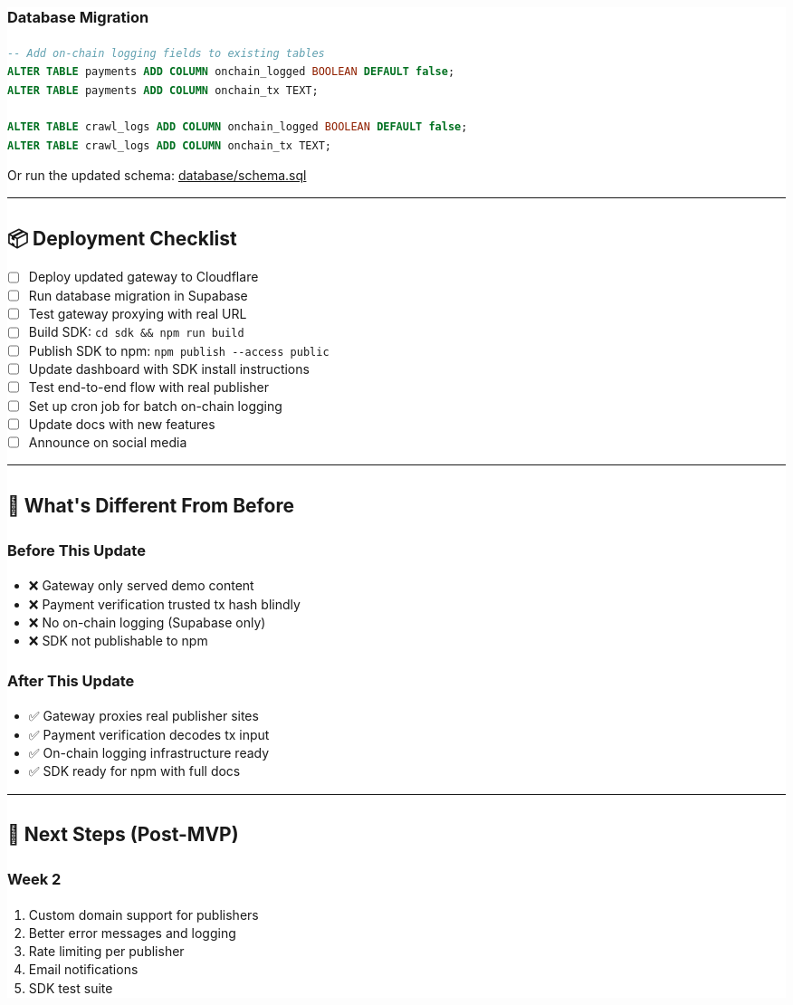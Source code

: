 ### Database Migration
```sql
-- Add on-chain logging fields to existing tables
ALTER TABLE payments ADD COLUMN onchain_logged BOOLEAN DEFAULT false;
ALTER TABLE payments ADD COLUMN onchain_tx TEXT;

ALTER TABLE crawl_logs ADD COLUMN onchain_logged BOOLEAN DEFAULT false;
ALTER TABLE crawl_logs ADD COLUMN onchain_tx TEXT;
```

Or run the updated schema: [database/schema.sql](database/schema.sql)

---

## 📦 Deployment Checklist

- [ ] Deploy updated gateway to Cloudflare
- [ ] Run database migration in Supabase
- [ ] Test gateway proxying with real URL
- [ ] Build SDK: `cd sdk && npm run build`
- [ ] Publish SDK to npm: `npm publish --access public`
- [ ] Update dashboard with SDK install instructions
- [ ] Test end-to-end flow with real publisher
- [ ] Set up cron job for batch on-chain logging
- [ ] Update docs with new features
- [ ] Announce on social media

---

## 🎉 What's Different From Before

### Before This Update
- ❌ Gateway only served demo content
- ❌ Payment verification trusted tx hash blindly
- ❌ No on-chain logging (Supabase only)
- ❌ SDK not publishable to npm

### After This Update
- ✅ Gateway proxies real publisher sites
- ✅ Payment verification decodes tx input
- ✅ On-chain logging infrastructure ready
- ✅ SDK ready for npm with full docs

---

## 🚀 Next Steps (Post-MVP)

### Week 2
1. Custom domain support for publishers
2. Better error messages and logging
3. Rate limiting per publisher
4. Email notifications
5. SDK test suite
